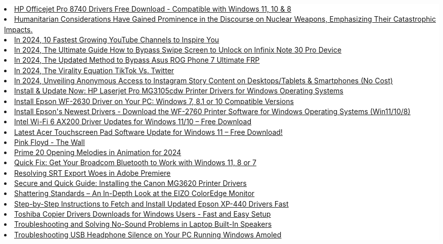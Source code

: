 <li><a href="https://win-amazing.techidaily.com/hp-officejet-pro-8740-drivers-free-download-compatible-with-windows-11-10-and-8/"><u>HP Officejet Pro 8740 Drivers Free Download - Compatible with Windows 11, 10 & 8</u></a></li>
<li><a href="https://win-amazing.techidaily.com/humanitarian-considerations-have-gained-prominence-in-the-discourse-on-nuclear-weapons-emphasizing-their-catastrophic-impacts/"><u>Humanitarian Considerations Have Gained Prominence in the Discourse on Nuclear Weapons, Emphasizing Their Catastrophic Impacts.</u></a></li>
<li><a href="https://youtube-data.techidaily.com/24-10-fastest-growing-youtube-channels-to-inspire-you/"><u>In 2024, 10 Fastest Growing YouTube Channels to Inspire You</u></a></li>
<li><a href="https://unlock-android.techidaily.com/in-2024-the-ultimate-guide-how-to-bypass-swipe-screen-to-unlock-on-infinix-note-30-pro-device-by-drfone-android/"><u>In 2024, The Ultimate Guide How to Bypass Swipe Screen to Unlock on Infinix Note 30 Pro Device</u></a></li>
<li><a href="https://android-frp.techidaily.com/in-2024-the-updated-method-to-bypass-asus-rog-phone-7-ultimate-frp-by-drfone-android/"><u>In 2024, The Updated Method to Bypass Asus ROG Phone 7 Ultimate FRP</u></a></li>
<li><a href="https://twitter-videos.techidaily.com/in-2024-the-virality-equation-tiktok-vs-twitter/"><u>In 2024, The Virality Equation  TikTok Vs. Twitter</u></a></li>
<li><a href="https://instagram-video-recordings.techidaily.com/in-2024-unveiling-anonymous-access-to-instagram-story-content-on-desktopstablets-and-smartphones-no-cost/"><u>In 2024, Unveiling  Anonymous Access to Instagram Story Content on Desktops/Tablets & Smartphones (No Cost)</u></a></li>
<li><a href="https://win-amazing.techidaily.com/install-and-update-now-hp-laserjet-pro-mg3105cdw-printer-drivers-for-windows-operating-systems/"><u>Install & Update Now: HP Laserjet Pro MG3105cdw Printer Drivers for Windows Operating Systems</u></a></li>
<li><a href="https://win-amazing.techidaily.com/install-epson-wf-2630-driver-on-your-pc-windows-7-81-or-10-compatible-versions/"><u>Install Epson WF-2630 Driver on Your PC: Windows 7, 8.1 or 10 Compatible Versions</u></a></li>
<li><a href="https://win-amazing.techidaily.com/install-epsons-newest-drivers-download-the-wf-2760-printer-software-for-windows-operating-systems-win11108/"><u>Install Epson's Newest Drivers - Download the WF-2760 Printer Software for Windows Operating Systems (Win11/10/8)</u></a></li>
<li><a href="https://win-amazing.techidaily.com/1722970598812-intel-wi-fi-6-ax200-driver-updates-for-windows-1110-free-download/"><u>Intel Wi-Fi 6 AX200 Driver Updates for Windows 11/10 – Free Download</u></a></li>
<li><a href="https://win-amazing.techidaily.com/latest-acer-touchscreen-pad-software-update-for-windows-11-free-download/"><u>Latest Acer Touchscreen Pad Software Update for Windows 11 – Free Download!</u></a></li>
<li><a href="https://win-amazing.techidaily.com/pink-floyd-the-wall/"><u>Pink Floyd - The Wall</u></a></li>
<li><a href="https://extra-skills.techidaily.com/prime-20-opening-melodies-in-animation-for-2024/"><u>Prime 20 Opening Melodies in Animation for 2024</u></a></li>
<li><a href="https://win-amazing.techidaily.com/quick-fix-get-your-broadcom-bluetooth-to-work-with-windows-11-8-or-7/"><u>Quick Fix: Get Your Broadcom Bluetooth to Work with Windows 11, 8 or 7</u></a></li>
<li><a href="https://article-tips.techidaily.com/resolving-srt-export-woes-in-adobe-premiere/"><u>Resolving SRT Export Woes in Adobe Premiere</u></a></li>
<li><a href="https://win-amazing.techidaily.com/secure-and-quick-guide-installing-the-canon-mg3620-printer-drivers/"><u>Secure and Quick Guide: Installing the Canon MG3620 Printer Drivers</u></a></li>
<li><a href="https://extra-hints.techidaily.com/shattering-standards-an-in-depth-look-at-the-eizo-coloredge-monitor/"><u>Shattering Standards – An In-Depth Look at the EIZO ColorEdge Monitor</u></a></li>
<li><a href="https://win-amazing.techidaily.com/step-by-step-instructions-to-fetch-and-install-updated-epson-xp-440-drivers-fast/"><u>Step-by-Step Instructions to Fetch and Install Updated Epson XP-440 Drivers Fast</u></a></li>
<li><a href="https://win-amazing.techidaily.com/toshiba-copier-drivers-downloads-for-windows-users-fast-and-easy-setup/"><u>Toshiba Copier Drivers Downloads for Windows Users - Fast and Easy Setup</u></a></li>
<li><a href="https://sound-issues.techidaily.com/troubleshooting-and-solving-no-sound-problems-in-laptop-built-in-speakers/"><u>Troubleshooting and Solving No-Sound Problems in Laptop Built-In Speakers</u></a></li>
<li><a href="https://sound-issues.techidaily.com/troubleshooting-usb-headphone-silence-on-your-pc-running-windows-amoled/"><u>Troubleshooting USB Headphone Silence on Your PC Running Windows Amoled</u></a></li>